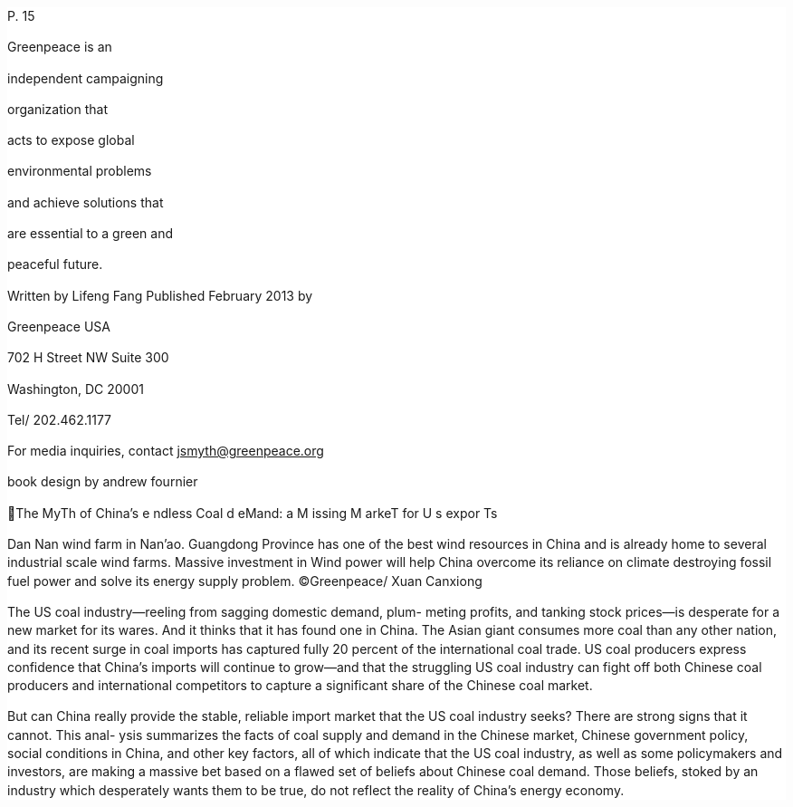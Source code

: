 P. 15

Greenpeace is an

independent campaigning

organization that

acts to expose global

environmental problems

and achieve solutions that

are essential to a green and

peaceful future.

Written by Lifeng Fang
Published February 2013 by

Greenpeace USA

702 H Street NW Suite 300

Washington, DC 20001

Tel/ 202.462.1177

For media inquiries, contact jsmyth@greenpeace.org

book design by andrew fournier

The MyTh of China’s e ndless Coal d eMand:
a M issing M arkeT for U s expor Ts

Dan Nan wind farm in Nan’ao.
Guangdong Province has one of the best wind resources in
China and is already home to several industrial scale wind
farms. Massive investment in Wind power will help China
overcome its reliance on climate destroying fossil fuel power
and solve its energy supply problem.
©Greenpeace/ Xuan Canxiong

The US coal industry—reeling from sagging domestic demand, plum-
meting profits, and tanking stock prices—is desperate for a new market
for its wares. And it thinks that it has found one in China. The Asian
giant consumes more coal than any other nation, and its recent surge
in coal imports has captured fully 20 percent of the international coal
trade. US coal producers express confidence that China’s imports will
continue to grow—and that the struggling US coal industry can fight off
both Chinese coal producers and international competitors to capture a
significant share of the Chinese coal market.

But can China really provide the stable, reliable import market that the
US coal industry seeks? There are strong signs that it cannot. This anal-
ysis summarizes the facts of coal supply and demand in the Chinese
market, Chinese government policy, social conditions in China, and
other key factors, all of which indicate that the US coal industry, as well
as some policymakers and investors, are making a massive bet based
on a flawed set of beliefs about Chinese coal demand. Those beliefs,
stoked by an industry which desperately wants them to be true, do not
reflect the reality of China’s energy economy.
